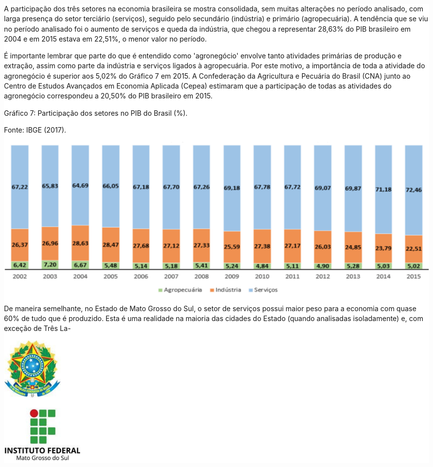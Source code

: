 A participação dos três setores na economia brasileira se mostra consolidada, sem muitas alterações no período analisado, com larga presença do setor terciário (serviços), seguido pelo secundário (indústria) e primário (agropecuária). A tendência que se viu no período analisado foi o aumento de serviços e queda da indústria, que chegou a representar 28,63% do PIB brasileiro em 2004 e em 2015 estava em 22,51%, o menor valor no período.

É importante lembrar que parte do que é entendido como 'agronegócio' envolve tanto atividades primárias de produção e extração, assim como parte da indústria e serviços ligados à agropecuária. Por este motivo, a importância de toda a atividade do agronegócio é superior aos 5,02% do Gráfico 7 em 2015. A Confederação da Agricultura e Pecuária do Brasil (CNA) junto ao Centro de Estudos Avançados em Economia Aplicada (Cepea) estimaram que a participação de todas as atividades do agronegócio correspondeu a 20,50% do PIB brasileiro em 2015.

Gráfico 7: Participação dos setores no PIB do Brasil (%).

Fonte: IBGE (2017).

![Image](img/imagem_47.png)

De maneira semelhante, no Estado de Mato Grosso do Sul, o setor de serviços possui maior peso para a economia com quase 60% de tudo que é produzido. Esta é uma realidade na maioria das cidades do Estado (quando analisadas isoladamente) e, com exceção de Três La-

![Image](img/imagem_48.png)

![Image](img/imagem_49.png)
